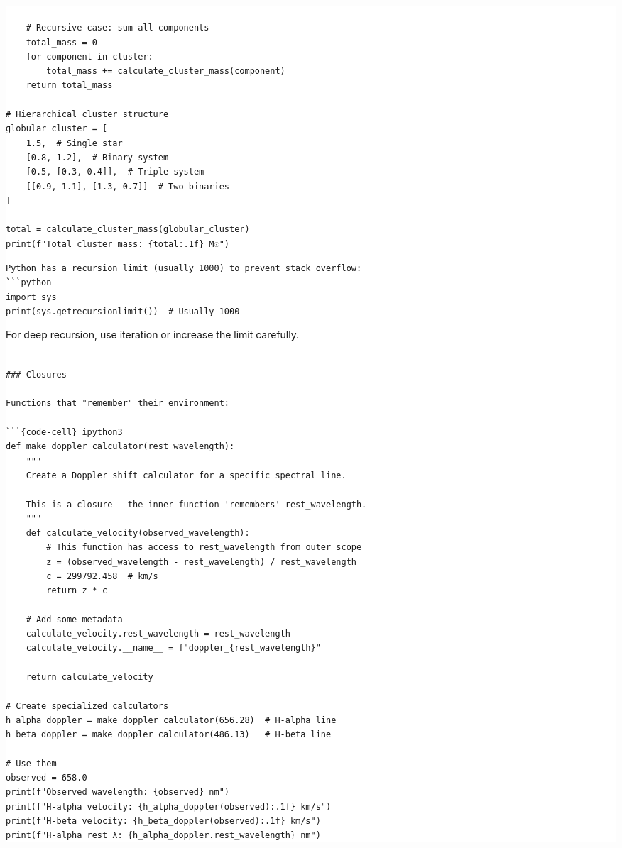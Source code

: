 ```{code-cell} ipython3
    
    # Recursive case: sum all components
    total_mass = 0
    for component in cluster:
        total_mass += calculate_cluster_mass(component)
    return total_mass

# Hierarchical cluster structure
globular_cluster = [
    1.5,  # Single star
    [0.8, 1.2],  # Binary system
    [0.5, [0.3, 0.4]],  # Triple system
    [[0.9, 1.1], [1.3, 0.7]]  # Two binaries
]

total = calculate_cluster_mass(globular_cluster)
print(f"Total cluster mass: {total:.1f} M☉")
```

```{warning} Recursion Limits
Python has a recursion limit (usually 1000) to prevent stack overflow:
```python
import sys
print(sys.getrecursionlimit())  # Usually 1000
```
For deep recursion, use iteration or increase the limit carefully.
```

### Closures

Functions that "remember" their environment:

```{code-cell} ipython3
def make_doppler_calculator(rest_wavelength):
    """
    Create a Doppler shift calculator for a specific spectral line.
    
    This is a closure - the inner function 'remembers' rest_wavelength.
    """
    def calculate_velocity(observed_wavelength):
        # This function has access to rest_wavelength from outer scope
        z = (observed_wavelength - rest_wavelength) / rest_wavelength
        c = 299792.458  # km/s
        return z * c
    
    # Add some metadata
    calculate_velocity.rest_wavelength = rest_wavelength
    calculate_velocity.__name__ = f"doppler_{rest_wavelength}"
    
    return calculate_velocity

# Create specialized calculators
h_alpha_doppler = make_doppler_calculator(656.28)  # H-alpha line
h_beta_doppler = make_doppler_calculator(486.13)   # H-beta line

# Use them
observed = 658.0
print(f"Observed wavelength: {observed} nm")
print(f"H-alpha velocity: {h_alpha_doppler(observed):.1f} km/s")
print(f"H-beta velocity: {h_beta_doppler(observed):.1f} km/s")
print(f"H-alpha rest λ: {h_alpha_doppler.rest_wavelength} nm")
```
